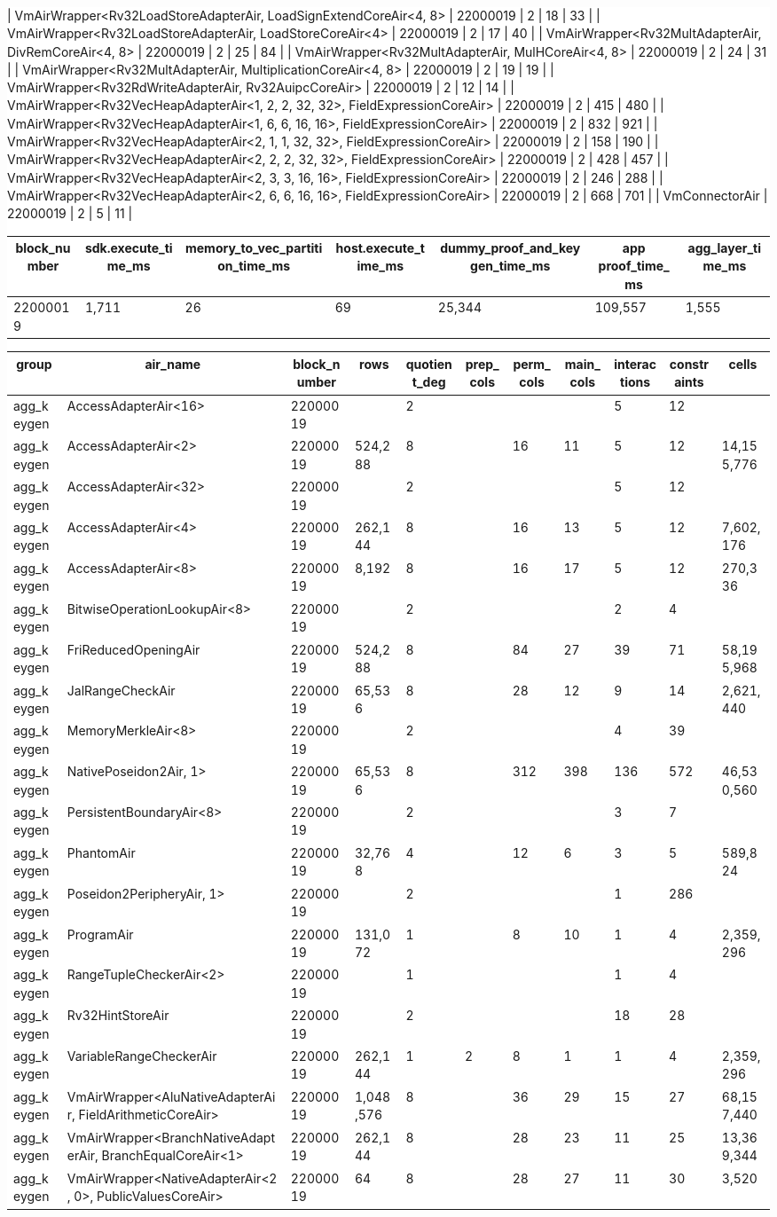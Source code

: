 | VmAirWrapper<Rv32LoadStoreAdapterAir, LoadSignExtendCoreAir<4, 8> | 22000019 | 2 | 18 | 33 | 
| VmAirWrapper<Rv32LoadStoreAdapterAir, LoadStoreCoreAir<4> | 22000019 | 2 | 17 | 40 | 
| VmAirWrapper<Rv32MultAdapterAir, DivRemCoreAir<4, 8> | 22000019 | 2 | 25 | 84 | 
| VmAirWrapper<Rv32MultAdapterAir, MulHCoreAir<4, 8> | 22000019 | 2 | 24 | 31 | 
| VmAirWrapper<Rv32MultAdapterAir, MultiplicationCoreAir<4, 8> | 22000019 | 2 | 19 | 19 | 
| VmAirWrapper<Rv32RdWriteAdapterAir, Rv32AuipcCoreAir> | 22000019 | 2 | 12 | 14 | 
| VmAirWrapper<Rv32VecHeapAdapterAir<1, 2, 2, 32, 32>, FieldExpressionCoreAir> | 22000019 | 2 | 415 | 480 | 
| VmAirWrapper<Rv32VecHeapAdapterAir<1, 6, 6, 16, 16>, FieldExpressionCoreAir> | 22000019 | 2 | 832 | 921 | 
| VmAirWrapper<Rv32VecHeapAdapterAir<2, 1, 1, 32, 32>, FieldExpressionCoreAir> | 22000019 | 2 | 158 | 190 | 
| VmAirWrapper<Rv32VecHeapAdapterAir<2, 2, 2, 32, 32>, FieldExpressionCoreAir> | 22000019 | 2 | 428 | 457 | 
| VmAirWrapper<Rv32VecHeapAdapterAir<2, 3, 3, 16, 16>, FieldExpressionCoreAir> | 22000019 | 2 | 246 | 288 | 
| VmAirWrapper<Rv32VecHeapAdapterAir<2, 6, 6, 16, 16>, FieldExpressionCoreAir> | 22000019 | 2 | 668 | 701 | 
| VmConnectorAir | 22000019 | 2 | 5 | 11 | 

| block_number | sdk.execute_time_ms | memory_to_vec_partition_time_ms | host.execute_time_ms | dummy_proof_and_keygen_time_ms | app proof_time_ms | agg_layer_time_ms |
| --- | --- | --- | --- | --- | --- | --- |
| 22000019 | 1,711 | 26 | 69 | 25,344 | 109,557 | 1,555 | 

| group | air_name | block_number | rows | quotient_deg | prep_cols | perm_cols | main_cols | interactions | constraints | cells |
| --- | --- | --- | --- | --- | --- | --- | --- | --- | --- | --- |
| agg_keygen | AccessAdapterAir<16> | 22000019 |  | 2 |  |  |  | 5 | 12 |  | 
| agg_keygen | AccessAdapterAir<2> | 22000019 | 524,288 | 8 |  | 16 | 11 | 5 | 12 | 14,155,776 | 
| agg_keygen | AccessAdapterAir<32> | 22000019 |  | 2 |  |  |  | 5 | 12 |  | 
| agg_keygen | AccessAdapterAir<4> | 22000019 | 262,144 | 8 |  | 16 | 13 | 5 | 12 | 7,602,176 | 
| agg_keygen | AccessAdapterAir<8> | 22000019 | 8,192 | 8 |  | 16 | 17 | 5 | 12 | 270,336 | 
| agg_keygen | BitwiseOperationLookupAir<8> | 22000019 |  | 2 |  |  |  | 2 | 4 |  | 
| agg_keygen | FriReducedOpeningAir | 22000019 | 524,288 | 8 |  | 84 | 27 | 39 | 71 | 58,195,968 | 
| agg_keygen | JalRangeCheckAir | 22000019 | 65,536 | 8 |  | 28 | 12 | 9 | 14 | 2,621,440 | 
| agg_keygen | MemoryMerkleAir<8> | 22000019 |  | 2 |  |  |  | 4 | 39 |  | 
| agg_keygen | NativePoseidon2Air<BabyBearParameters>, 1> | 22000019 | 65,536 | 8 |  | 312 | 398 | 136 | 572 | 46,530,560 | 
| agg_keygen | PersistentBoundaryAir<8> | 22000019 |  | 2 |  |  |  | 3 | 7 |  | 
| agg_keygen | PhantomAir | 22000019 | 32,768 | 4 |  | 12 | 6 | 3 | 5 | 589,824 | 
| agg_keygen | Poseidon2PeripheryAir<BabyBearParameters>, 1> | 22000019 |  | 2 |  |  |  | 1 | 286 |  | 
| agg_keygen | ProgramAir | 22000019 | 131,072 | 1 |  | 8 | 10 | 1 | 4 | 2,359,296 | 
| agg_keygen | RangeTupleCheckerAir<2> | 22000019 |  | 1 |  |  |  | 1 | 4 |  | 
| agg_keygen | Rv32HintStoreAir | 22000019 |  | 2 |  |  |  | 18 | 28 |  | 
| agg_keygen | VariableRangeCheckerAir | 22000019 | 262,144 | 1 | 2 | 8 | 1 | 1 | 4 | 2,359,296 | 
| agg_keygen | VmAirWrapper<AluNativeAdapterAir, FieldArithmeticCoreAir> | 22000019 | 1,048,576 | 8 |  | 36 | 29 | 15 | 27 | 68,157,440 | 
| agg_keygen | VmAirWrapper<BranchNativeAdapterAir, BranchEqualCoreAir<1> | 22000019 | 262,144 | 8 |  | 28 | 23 | 11 | 25 | 13,369,344 | 
| agg_keygen | VmAirWrapper<NativeAdapterAir<2, 0>, PublicValuesCoreAir> | 22000019 | 64 | 8 |  | 28 | 27 | 11 | 30 | 3,520 | 